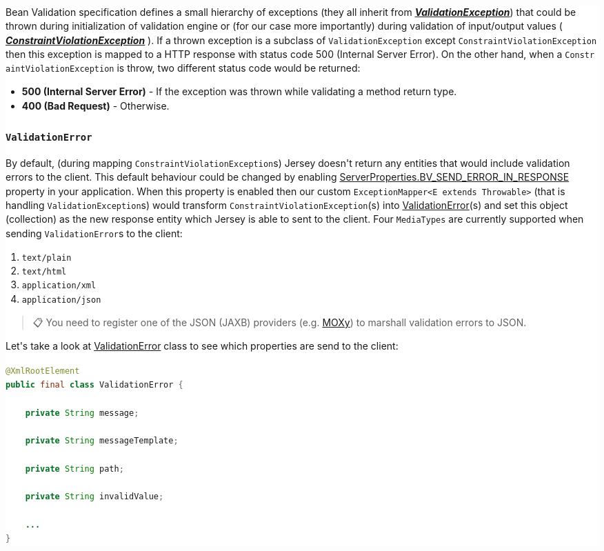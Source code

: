 Bean Validation specification defines a small hierarchy of exceptions (they all inherit from
***[ValidationException](https://docs.jboss.org/hibernate/beanvalidation/spec/2.0/api/javax/validation/ValidationException.html)***)
that could be thrown during initialization of validation engine or (for our case more importantly) during validation of
input/output values (
***[ConstraintViolationException](https://docs.jboss.org/hibernate/beanvalidation/spec/2.0/api/javax/validation/ConstraintViolationException.html)***
). If a thrown exception is a subclass of `ValidationException` except `ConstraintViolationException` then this
exception is mapped to a HTTP response with status code 500 (Internal Server Error). On the other hand, when a
`ConstraintViolationException` is throw, two different status code would be returned:

* **500 (Internal Server Error)** - If the exception was thrown while validating a method return type.
* **400 (Bad Request)** - Otherwise.

### `ValidationError`

By default, (during mapping `ConstraintViolationException`s) Jersey doesn't return any entities that would include
validation errors to the client. This default behaviour could be changed by enabling
[ServerProperties.BV_SEND_ERROR_IN_RESPONSE](https://eclipse-ee4j.github.io/jersey.github.io/apidocs/snapshot/jersey/org/glassfish/jersey/server/ServerProperties.html#BV_SEND_ERROR_IN_RESPONSE)
property in your application. When this property is enabled then our custom `ExceptionMapper<E extends Throwable>` (that
is handling `ValidationException`s) would transform `ConstraintViolationException`(s) into
[ValidationError](https://eclipse-ee4j.github.io/jersey.github.io/apidocs/snapshot/jersey/org/glassfish/jersey/server/validation/ValidationError.html)(s)
and set this object (collection) as the new response entity which Jersey is able to sent to the client. Four
`MediaTypes` are currently supported when sending `ValidationError`s to the client:

1. `text/plain`
2. `text/html`
3. `application/xml`
4. `application/json`

> 📋 You need to register one of the JSON (JAXB) providers (e.g.
> [MOXy](https://qubitpi.github.io/jersey-guide/2020/07/31/09-support-for-common-media-type-representations.html#jackson-1x-and-2x))
> to marshall validation errors to JSON.

Let's take a look at
[ValidationError](https://eclipse-ee4j.github.io/jersey.github.io/apidocs/snapshot/jersey/org/glassfish/jersey/server/validation/ValidationError.html)
class to see which properties are send to the client:

```java
@XmlRootElement
public final class ValidationError {
 
    private String message;
 
    private String messageTemplate;
 
    private String path;
 
    private String invalidValue;
 
    ...
}
``` 
